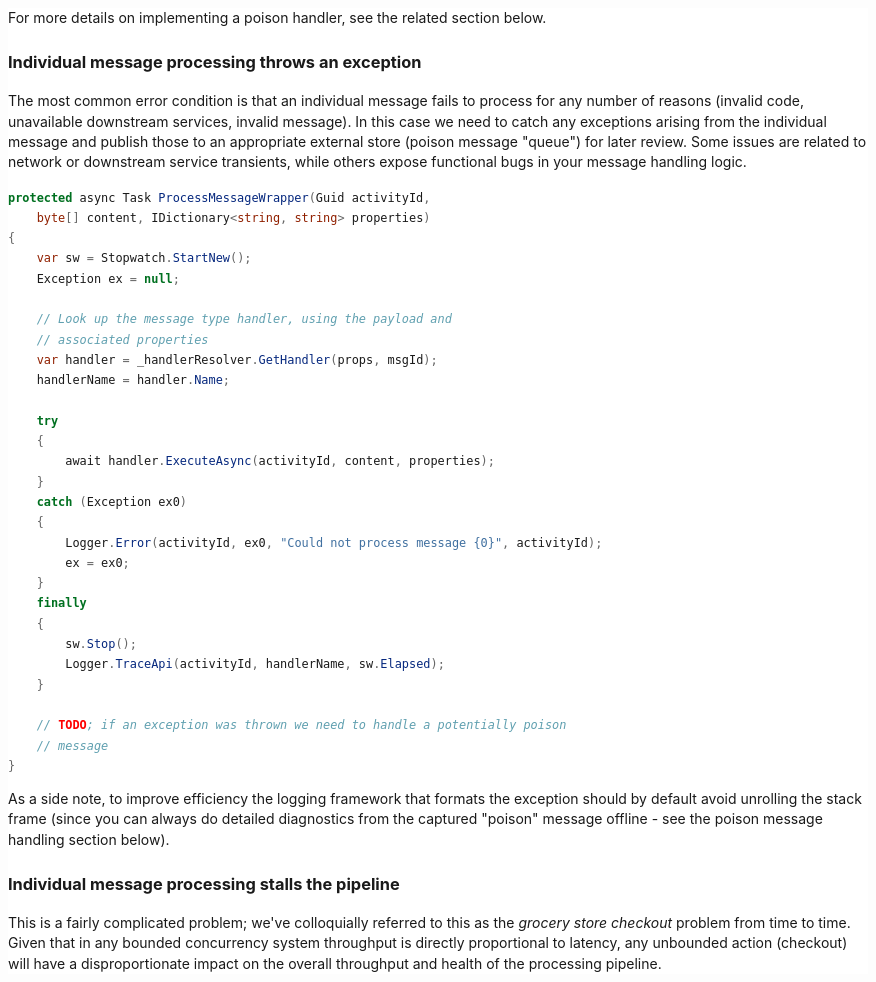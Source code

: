 
For more details on implementing a poison handler, see the related section below.

### Individual message processing throws an exception

The most common error condition is that an individual message fails to process for any number of reasons (invalid code, unavailable downstream services, invalid message).  In this case we need to catch any exceptions arising from the individual message and publish those to an appropriate external store (poison message "queue") for later review.  Some issues are related to network or downstream service transients, while others expose functional bugs in your message handling logic.

````C#
protected async Task ProcessMessageWrapper(Guid activityId,
    byte[] content, IDictionary<string, string> properties)
{
    var sw = Stopwatch.StartNew();
    Exception ex = null;

    // Look up the message type handler, using the payload and 
    // associated properties
    var handler = _handlerResolver.GetHandler(props, msgId);
    handlerName = handler.Name;

    try
    {               
        await handler.ExecuteAsync(activityId, content, properties);
    }
    catch (Exception ex0)
    {
        Logger.Error(activityId, ex0, "Could not process message {0}", activityId);
        ex = ex0;
    }
    finally
    {
        sw.Stop();
        Logger.TraceApi(activityId, handlerName, sw.Elapsed);
    }

    // TODO; if an exception was thrown we need to handle a potentially poison
    // message
}
````

As a side note, to improve efficiency the logging framework that formats the exception should by default avoid unrolling the stack frame (since you can always do detailed diagnostics from the captured "poison" message offline - see the poison message handling section below).

### Individual message processing stalls the pipeline

This is a fairly complicated problem; we've colloquially referred to this as the *grocery store checkout* problem from time to time.  Given that in any bounded concurrency system throughput is directly proportional to latency, any unbounded action (checkout) will have a disproportionate impact on the overall throughput and health of the processing pipeline.
